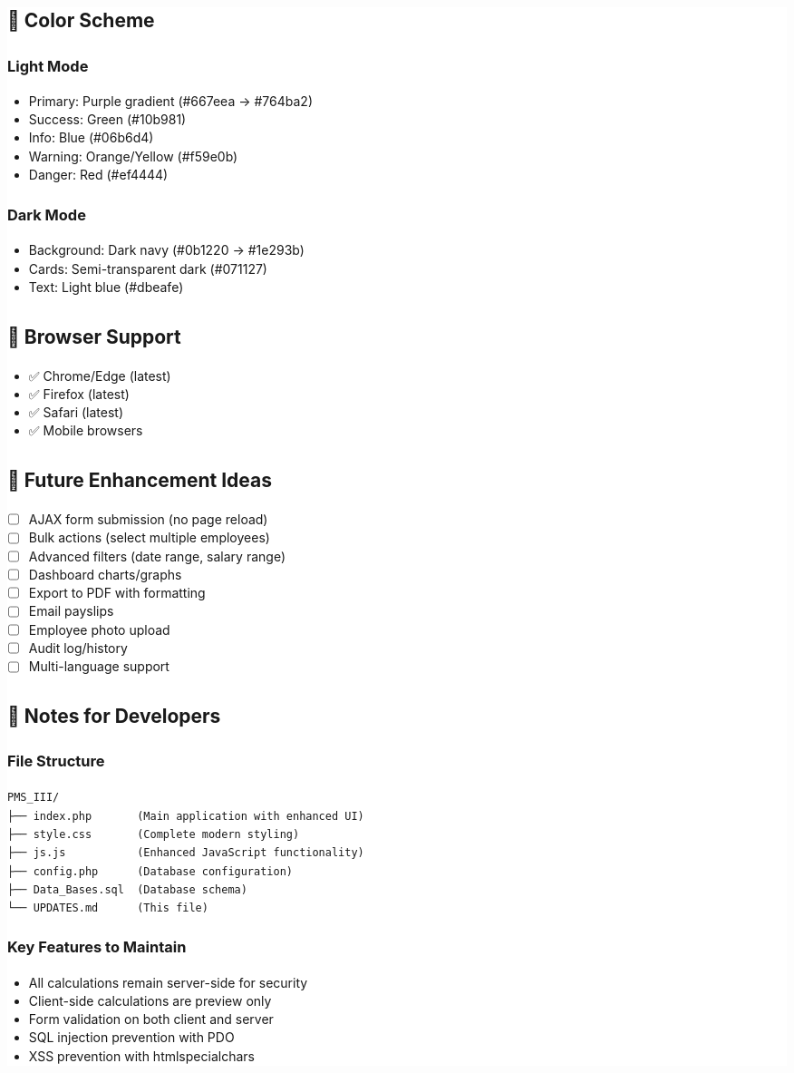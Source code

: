 ## 🎨 Color Scheme

### Light Mode
- Primary: Purple gradient (#667eea → #764ba2)
- Success: Green (#10b981)
- Info: Blue (#06b6d4)
- Warning: Orange/Yellow (#f59e0b)
- Danger: Red (#ef4444)

### Dark Mode
- Background: Dark navy (#0b1220 → #1e293b)
- Cards: Semi-transparent dark (#071127)
- Text: Light blue (#dbeafe)

## 📱 Browser Support
- ✅ Chrome/Edge (latest)
- ✅ Firefox (latest)
- ✅ Safari (latest)
- ✅ Mobile browsers

## 🔄 Future Enhancement Ideas
- [ ] AJAX form submission (no page reload)
- [ ] Bulk actions (select multiple employees)
- [ ] Advanced filters (date range, salary range)
- [ ] Dashboard charts/graphs
- [ ] Export to PDF with formatting
- [ ] Email payslips
- [ ] Employee photo upload
- [ ] Audit log/history
- [ ] Multi-language support

## 📝 Notes for Developers

### File Structure
```
PMS_III/
├── index.php       (Main application with enhanced UI)
├── style.css       (Complete modern styling)
├── js.js           (Enhanced JavaScript functionality)
├── config.php      (Database configuration)
├── Data_Bases.sql  (Database schema)
└── UPDATES.md      (This file)
```

### Key Features to Maintain
- All calculations remain server-side for security
- Client-side calculations are preview only
- Form validation on both client and server
- SQL injection prevention with PDO
- XSS prevention with htmlspecialchars

